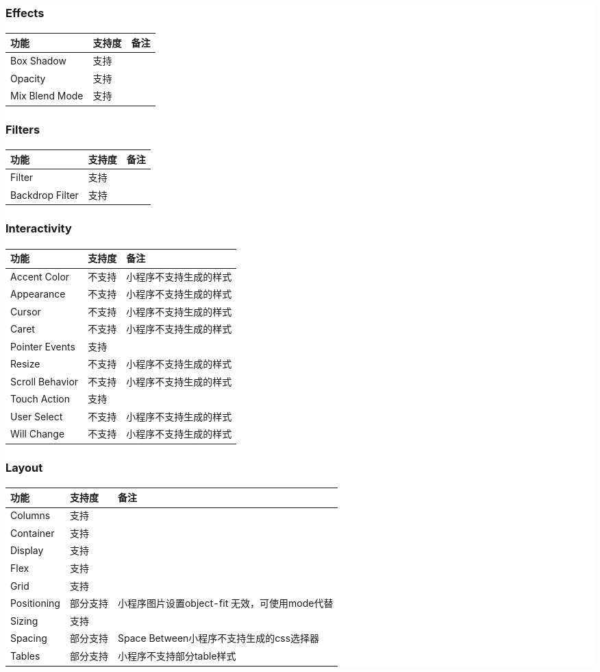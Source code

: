 ### Effects

| 功能             | 支持度 | 备注 |
|:---------------|:----|:---|
| Box Shadow     | 支持  |    |
| Opacity        | 支持  |    |
| Mix Blend Mode | 支持  |    |

### Filters

| 功能              | 支持度 | 备注 |
|:----------------|:----|:---|
| Filter          | 支持  |    |
| Backdrop Filter | 支持  |    |

### Interactivity

| 功能              | 支持度 | 备注          |
|:----------------|:----|:------------|
| Accent Color    | 不支持 | 小程序不支持生成的样式 |
| Appearance      | 不支持 | 小程序不支持生成的样式 |  
| Cursor          | 不支持 | 小程序不支持生成的样式 |  
| Caret           | 不支持 | 小程序不支持生成的样式 |  
| Pointer Events  | 支持  |             |  
| Resize          | 不支持 | 小程序不支持生成的样式 |  
| Scroll Behavior | 不支持 | 小程序不支持生成的样式 |  
| Touch Action    | 支持  |             |  
| User Select     | 不支持 | 小程序不支持生成的样式 |  
| Will Change     | 不支持 | 小程序不支持生成的样式 |  

### Layout

| 功能          | 支持度  | 备注                             |
|:------------|:-----|:-------------------------------|
| Columns     | 支持   |                                |
| Container   | 支持   |                                |
| Display     | 支持   |                                |
| Flex        | 支持   |                                |
| Grid        | 支持   |                                |
| Positioning | 部分支持 | 小程序图片设置object-fit 无效，可使用mode代替 |
| Sizing      | 支持   |                                |
| Spacing     | 部分支持 | Space Between小程序不支持生成的css选择器   |
| Tables      | 部分支持 | 小程序不支持部分table样式                |
